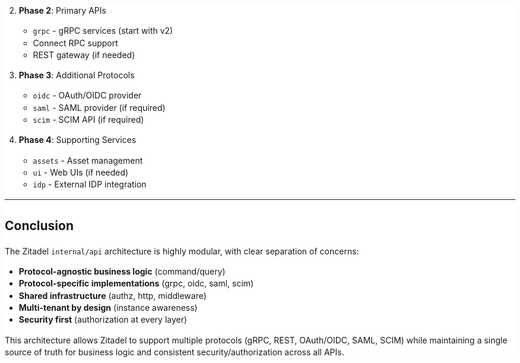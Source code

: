 2. **Phase 2**: Primary APIs
   - `grpc` - gRPC services (start with v2)
   - Connect RPC support
   - REST gateway (if needed)

3. **Phase 3**: Additional Protocols
   - `oidc` - OAuth/OIDC provider
   - `saml` - SAML provider (if required)
   - `scim` - SCIM API (if required)

4. **Phase 4**: Supporting Services
   - `assets` - Asset management
   - `ui` - Web UIs (if needed)
   - `idp` - External IDP integration

---

## Conclusion

The Zitadel `internal/api` architecture is highly modular, with clear separation of concerns:

- **Protocol-agnostic business logic** (command/query)
- **Protocol-specific implementations** (grpc, oidc, saml, scim)
- **Shared infrastructure** (authz, http, middleware)
- **Multi-tenant by design** (instance awareness)
- **Security first** (authorization at every layer)

This architecture allows Zitadel to support multiple protocols (gRPC, REST, OAuth/OIDC, SAML, SCIM) while maintaining a single source of truth for business logic and consistent security/authorization across all APIs.
